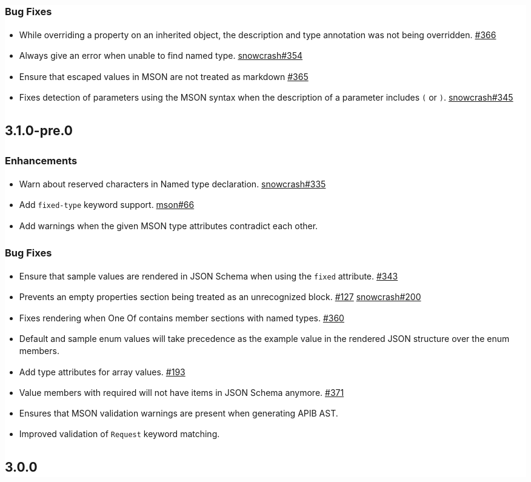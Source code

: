 ### Bug Fixes

* While overriding a property on an inherited object, the description and type
  annotation was not being overridden.
  [#366](https://github.com/apiaryio/drafter/issues/366)

* Always give an error when unable to find named type.
  [snowcrash#354](https://github.com/apiaryio/snowcrash/issues/354)

* Ensure that escaped values in MSON are not treated as markdown
  [#365](https://github.com/apiaryio/drafter/issues/365)

* Fixes detection of parameters using the MSON syntax when the description of a
  parameter includes `(` or `)`.
  [snowcrash#345](https://github.com/apiaryio/snowcrash/issues/345)


## 3.1.0-pre.0

### Enhancements

* Warn about reserved characters in Named type declaration.
  [snowcrash#335](https://github.com/apiaryio/snowcrash/issues/335)

* Add `fixed-type` keyword support.
  [mson#66](https://github.com/apiaryio/mson/issues/66)

* Add warnings when the given MSON type attributes contradict each other.

### Bug Fixes

* Ensure that sample values are rendered in JSON Schema when using the `fixed`
  attribute.
  [#343](https://github.com/apiaryio/drafter/issues/343)

* Prevents an empty properties section being treated as an unrecognized block.
  [#127](https://github.com/apiaryio/drafter/issues/127)
  [snowcrash#200](https://github.com/apiaryio/snowcrash/issues/200)

* Fixes rendering when One Of contains member sections with named types.
  [#360](https://github.com/apiaryio/drafter/issues/360)

* Default and sample enum values will take precedence as the example value in
  the rendered JSON structure over the enum members.

* Add type attributes for array values.
  [#193](https://github.com/apiaryio/drafter/issues/193)

* Value members with required will not have items in JSON Schema anymore.
  [#371](https://github.com/apiaryio/drafter/issues/371)

* Ensures that MSON validation warnings are present when generating APIB AST.

* Improved validation of `Request` keyword matching.

## 3.0.0
